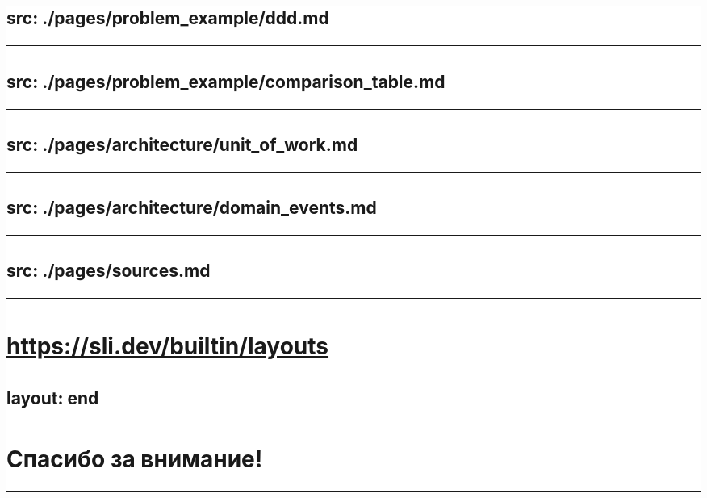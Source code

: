 src: ./pages/problem_example/ddd.md
---

---
src: ./pages/problem_example/comparison_table.md
---

---
src: ./pages/architecture/unit_of_work.md
---

---
src: ./pages/architecture/domain_events.md
---

---
src: ./pages/sources.md
---

---
# https://sli.dev/builtin/layouts
layout: end
---
# Спасибо за внимание!
---